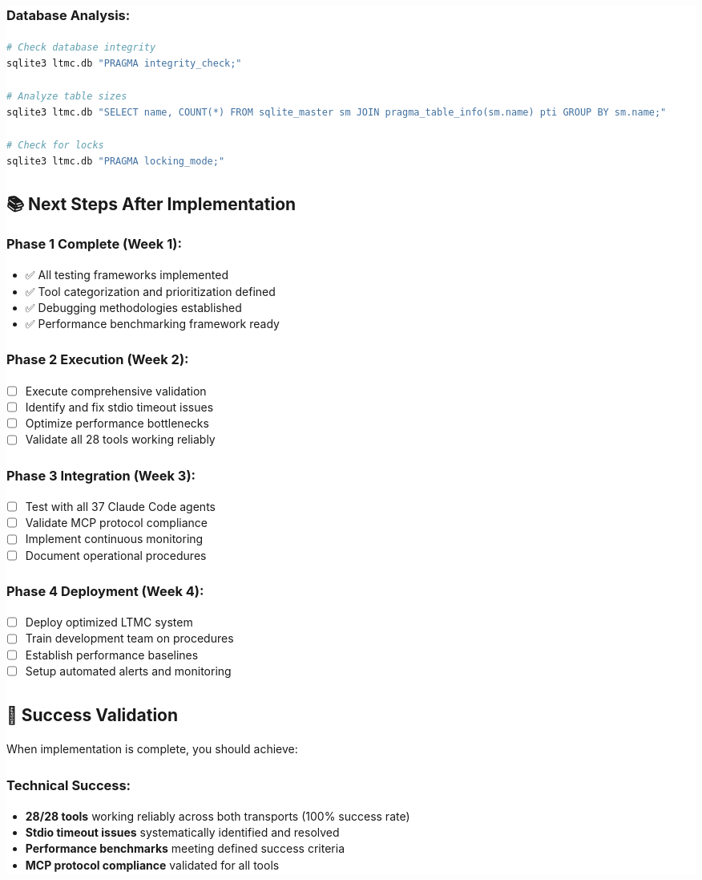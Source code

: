### Database Analysis:
```bash
# Check database integrity
sqlite3 ltmc.db "PRAGMA integrity_check;"

# Analyze table sizes
sqlite3 ltmc.db "SELECT name, COUNT(*) FROM sqlite_master sm JOIN pragma_table_info(sm.name) pti GROUP BY sm.name;"

# Check for locks
sqlite3 ltmc.db "PRAGMA locking_mode;"
```

## 📚 Next Steps After Implementation

### Phase 1 Complete (Week 1):
- ✅ All testing frameworks implemented
- ✅ Tool categorization and prioritization defined
- ✅ Debugging methodologies established
- ✅ Performance benchmarking framework ready

### Phase 2 Execution (Week 2):
- [ ] Execute comprehensive validation
- [ ] Identify and fix stdio timeout issues
- [ ] Optimize performance bottlenecks
- [ ] Validate all 28 tools working reliably

### Phase 3 Integration (Week 3):
- [ ] Test with all 37 Claude Code agents
- [ ] Validate MCP protocol compliance  
- [ ] Implement continuous monitoring
- [ ] Document operational procedures

### Phase 4 Deployment (Week 4):
- [ ] Deploy optimized LTMC system
- [ ] Train development team on procedures
- [ ] Establish performance baselines
- [ ] Setup automated alerts and monitoring

## 🎉 Success Validation

When implementation is complete, you should achieve:

### Technical Success:
- **28/28 tools** working reliably across both transports (100% success rate)
- **Stdio timeout issues** systematically identified and resolved
- **Performance benchmarks** meeting defined success criteria
- **MCP protocol compliance** validated for all tools
